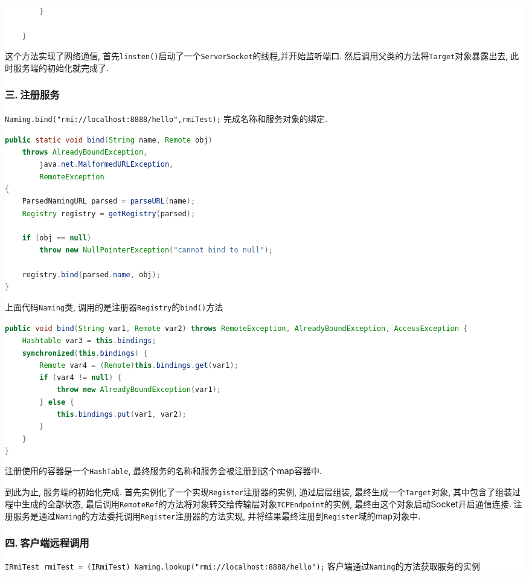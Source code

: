 ```java
        }

    }
```

这个方法实现了网络通信, 首先`linsten()`启动了一个`ServerSocket`的线程,并开始监听端口. 然后调用父类的方法将`Target`对象暴露出去, 此时服务端的初始化就完成了.

### 三. 注册服务

`Naming.bind("rmi://localhost:8888/hello",rmiTest);` 完成名称和服务对象的绑定.

```java
public static void bind(String name, Remote obj)
    throws AlreadyBoundException,
        java.net.MalformedURLException,
        RemoteException
{
    ParsedNamingURL parsed = parseURL(name);
    Registry registry = getRegistry(parsed);

    if (obj == null)
        throw new NullPointerException("cannot bind to null");

    registry.bind(parsed.name, obj);
}
```

上面代码`Naming`类, 调用的是注册器`Registry`的`bind()`方法


``` java
public void bind(String var1, Remote var2) throws RemoteException, AlreadyBoundException, AccessException {
    Hashtable var3 = this.bindings;
    synchronized(this.bindings) {
        Remote var4 = (Remote)this.bindings.get(var1);
        if (var4 != null) {
            throw new AlreadyBoundException(var1);
        } else {
            this.bindings.put(var1, var2);
        }
    }
}
```

注册使用的容器是一个`HashTable`, 最终服务的名称和服务会被注册到这个map容器中. 

到此为止, 服务端的初始化完成. 首先实例化了一个实现`Register`注册器的实例, 通过层层组装, 最终生成一个`Target`对象, 其中包含了组装过程中生成的全部状态, 最后调用`RemoteRef`的方法将对象转交给传输层对象`TCPEndpoint`的实例, 最终由这个对象启动Socket开启通信连接. 注册服务是通过`Naming`的方法委托调用`Register`注册器的方法实现, 并将结果最终注册到`Register`域的map对象中.

### 四. 客户端远程调用

`IRmiTest rmiTest = (IRmiTest) Naming.lookup("rmi://localhost:8888/hello");`  客户端通过`Naming`的方法获取服务的实例
